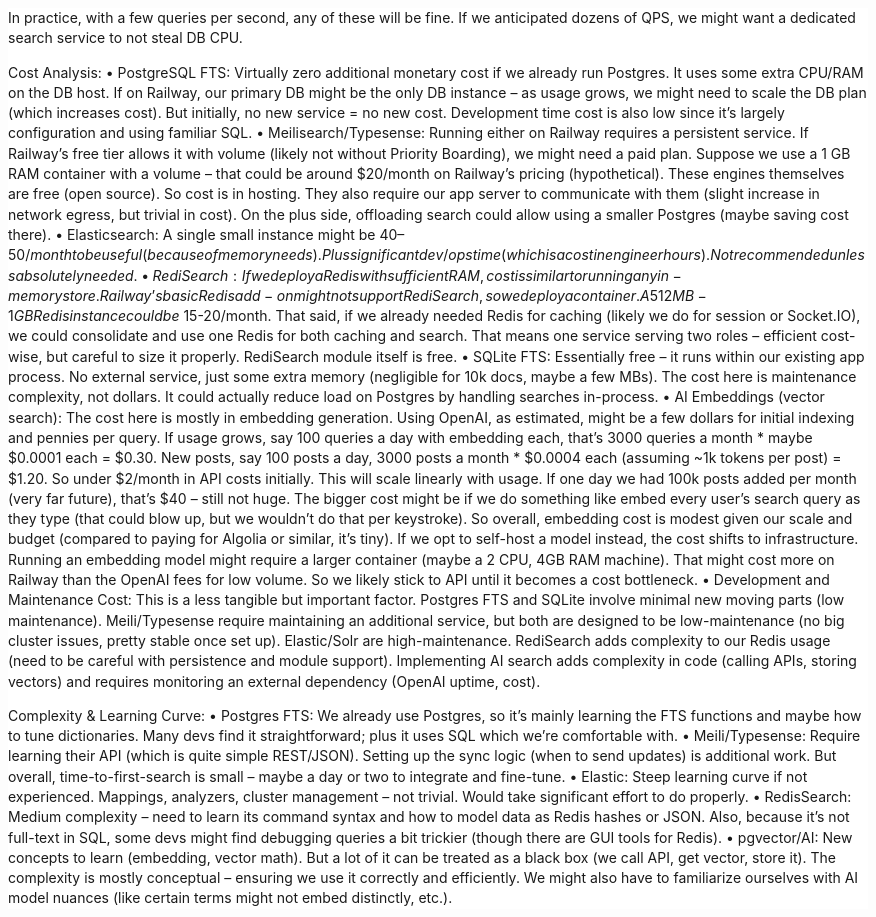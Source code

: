 In practice, with a few queries per second, any of these will be fine. If we anticipated dozens of QPS, we might want a dedicated search service to not steal DB CPU.

Cost Analysis:
	•	PostgreSQL FTS: Virtually zero additional monetary cost if we already run Postgres. It uses some extra CPU/RAM on the DB host. If on Railway, our primary DB might be the only DB instance – as usage grows, we might need to scale the DB plan (which increases cost). But initially, no new service = no new cost. Development time cost is also low since it’s largely configuration and using familiar SQL.
	•	Meilisearch/Typesense: Running either on Railway requires a persistent service. If Railway’s free tier allows it with volume (likely not without Priority Boarding), we might need a paid plan. Suppose we use a 1 GB RAM container with a volume – that could be around $20/month on Railway’s pricing (hypothetical). These engines themselves are free (open source). So cost is in hosting. They also require our app server to communicate with them (slight increase in network egress, but trivial in cost). On the plus side, offloading search could allow using a smaller Postgres (maybe saving cost there).
	•	Elasticsearch: A single small instance might be $40–50/month to be useful (because of memory needs). Plus significant dev/ops time (which is a cost in engineer hours). Not recommended unless absolutely needed.
	•	RediSearch: If we deploy a Redis with sufficient RAM, cost is similar to running any in-memory store. Railway’s  basic Redis add-on might not support RediSearch, so we deploy a container. A 512MB-1GB Redis instance could be ~$15-20/month. That said, if we already needed Redis for caching (likely we do for session or Socket.IO), we could consolidate and use one Redis for both caching and search. That means one service serving two roles – efficient cost-wise, but careful to size it properly. RediSearch module itself is free.
	•	SQLite FTS: Essentially free – it runs within our existing app process. No external service, just some extra memory (negligible for 10k docs, maybe a few MBs). The cost here is maintenance complexity, not dollars. It could actually reduce load on Postgres by handling searches in-process.
	•	AI Embeddings (vector search): The cost here is mostly in embedding generation. Using OpenAI, as estimated, might be a few dollars for initial indexing and pennies per query. If usage grows, say 100 queries a day with embedding each, that’s 3000 queries a month * maybe $0.0001 each = $0.30. New posts, say 100 posts a day, 3000 posts a month * $0.0004 each (assuming ~1k tokens per post) = $1.20. So under $2/month in API costs initially. This will scale linearly with usage. If one day we had 100k posts added per month (very far future), that’s $40 – still not huge. The bigger cost might be if we do something like embed every user’s search query as they type (that could blow up, but we wouldn’t do that per keystroke). So overall, embedding cost is modest given our scale and budget (compared to paying for Algolia or similar, it’s tiny).
If we opt to self-host a model instead, the cost shifts to infrastructure. Running an embedding model might require a larger container (maybe a 2 CPU, 4GB RAM machine). That might cost more on Railway than the OpenAI fees for low volume. So we likely stick to API until it becomes a cost bottleneck.
	•	Development and Maintenance Cost: This is a less tangible but important factor. Postgres FTS and SQLite involve minimal new moving parts (low maintenance). Meili/Typesense require maintaining an additional service, but both are designed to be low-maintenance (no big cluster issues, pretty stable once set up). Elastic/Solr are high-maintenance. RediSearch adds complexity to our Redis usage (need to be careful with persistence and module support). Implementing AI search adds complexity in code (calling APIs, storing vectors) and requires monitoring an external dependency (OpenAI uptime, cost).

Complexity & Learning Curve:
	•	Postgres FTS: We already use Postgres, so it’s mainly learning the FTS functions and maybe how to tune dictionaries. Many devs find it straightforward; plus it uses SQL which we’re comfortable with.
	•	Meili/Typesense: Require learning their API (which is quite simple REST/JSON). Setting up the sync logic (when to send updates) is additional work. But overall, time-to-first-search is small – maybe a day or two to integrate and fine-tune.
	•	Elastic: Steep learning curve if not experienced. Mappings, analyzers, cluster management – not trivial. Would take significant effort to do properly.
	•	RedisSearch: Medium complexity – need to learn its command syntax and how to model data as Redis hashes or JSON. Also, because it’s not full-text in SQL, some devs might find debugging queries a bit trickier (though there are GUI tools for Redis).
	•	pgvector/AI: New concepts to learn (embedding, vector math). But a lot of it can be treated as a black box (we call API, get vector, store it). The complexity is mostly conceptual – ensuring we use it correctly and efficiently. We might also have to familiarize ourselves with AI model nuances (like certain terms might not embed distinctly, etc.).
